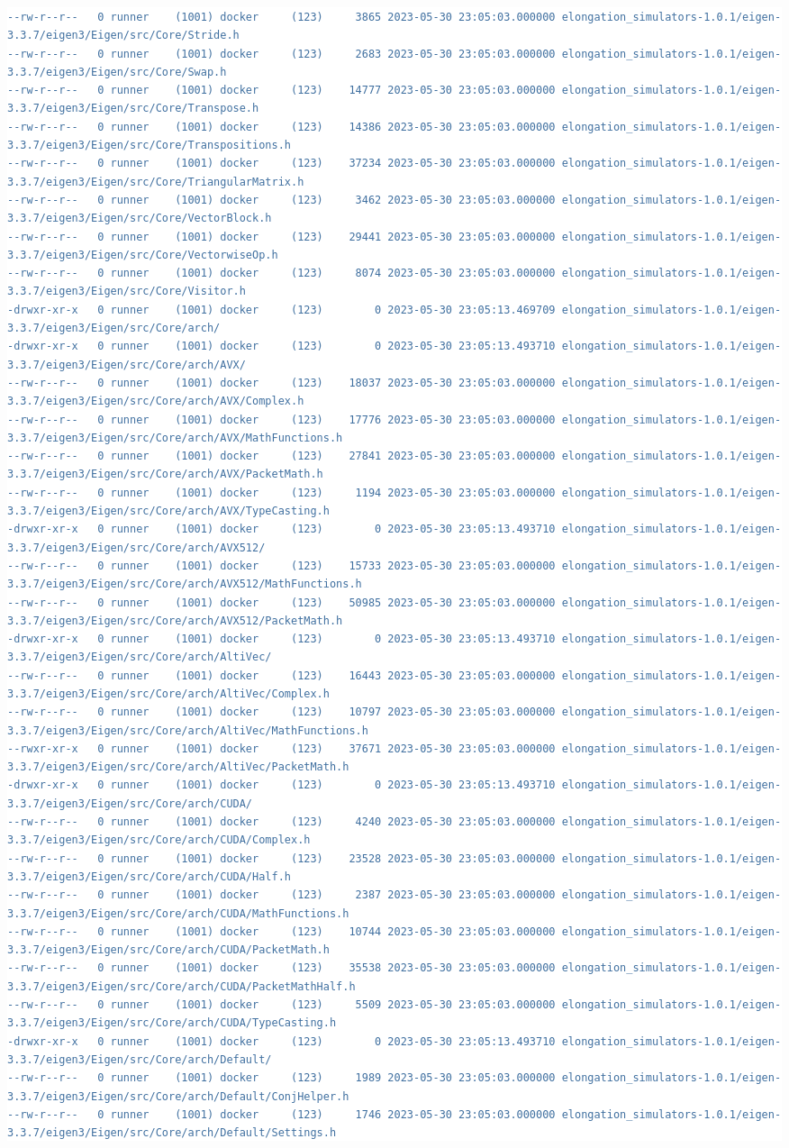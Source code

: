```diff
--rw-r--r--   0 runner    (1001) docker     (123)     3865 2023-05-30 23:05:03.000000 elongation_simulators-1.0.1/eigen-3.3.7/eigen3/Eigen/src/Core/Stride.h
--rw-r--r--   0 runner    (1001) docker     (123)     2683 2023-05-30 23:05:03.000000 elongation_simulators-1.0.1/eigen-3.3.7/eigen3/Eigen/src/Core/Swap.h
--rw-r--r--   0 runner    (1001) docker     (123)    14777 2023-05-30 23:05:03.000000 elongation_simulators-1.0.1/eigen-3.3.7/eigen3/Eigen/src/Core/Transpose.h
--rw-r--r--   0 runner    (1001) docker     (123)    14386 2023-05-30 23:05:03.000000 elongation_simulators-1.0.1/eigen-3.3.7/eigen3/Eigen/src/Core/Transpositions.h
--rw-r--r--   0 runner    (1001) docker     (123)    37234 2023-05-30 23:05:03.000000 elongation_simulators-1.0.1/eigen-3.3.7/eigen3/Eigen/src/Core/TriangularMatrix.h
--rw-r--r--   0 runner    (1001) docker     (123)     3462 2023-05-30 23:05:03.000000 elongation_simulators-1.0.1/eigen-3.3.7/eigen3/Eigen/src/Core/VectorBlock.h
--rw-r--r--   0 runner    (1001) docker     (123)    29441 2023-05-30 23:05:03.000000 elongation_simulators-1.0.1/eigen-3.3.7/eigen3/Eigen/src/Core/VectorwiseOp.h
--rw-r--r--   0 runner    (1001) docker     (123)     8074 2023-05-30 23:05:03.000000 elongation_simulators-1.0.1/eigen-3.3.7/eigen3/Eigen/src/Core/Visitor.h
-drwxr-xr-x   0 runner    (1001) docker     (123)        0 2023-05-30 23:05:13.469709 elongation_simulators-1.0.1/eigen-3.3.7/eigen3/Eigen/src/Core/arch/
-drwxr-xr-x   0 runner    (1001) docker     (123)        0 2023-05-30 23:05:13.493710 elongation_simulators-1.0.1/eigen-3.3.7/eigen3/Eigen/src/Core/arch/AVX/
--rw-r--r--   0 runner    (1001) docker     (123)    18037 2023-05-30 23:05:03.000000 elongation_simulators-1.0.1/eigen-3.3.7/eigen3/Eigen/src/Core/arch/AVX/Complex.h
--rw-r--r--   0 runner    (1001) docker     (123)    17776 2023-05-30 23:05:03.000000 elongation_simulators-1.0.1/eigen-3.3.7/eigen3/Eigen/src/Core/arch/AVX/MathFunctions.h
--rw-r--r--   0 runner    (1001) docker     (123)    27841 2023-05-30 23:05:03.000000 elongation_simulators-1.0.1/eigen-3.3.7/eigen3/Eigen/src/Core/arch/AVX/PacketMath.h
--rw-r--r--   0 runner    (1001) docker     (123)     1194 2023-05-30 23:05:03.000000 elongation_simulators-1.0.1/eigen-3.3.7/eigen3/Eigen/src/Core/arch/AVX/TypeCasting.h
-drwxr-xr-x   0 runner    (1001) docker     (123)        0 2023-05-30 23:05:13.493710 elongation_simulators-1.0.1/eigen-3.3.7/eigen3/Eigen/src/Core/arch/AVX512/
--rw-r--r--   0 runner    (1001) docker     (123)    15733 2023-05-30 23:05:03.000000 elongation_simulators-1.0.1/eigen-3.3.7/eigen3/Eigen/src/Core/arch/AVX512/MathFunctions.h
--rw-r--r--   0 runner    (1001) docker     (123)    50985 2023-05-30 23:05:03.000000 elongation_simulators-1.0.1/eigen-3.3.7/eigen3/Eigen/src/Core/arch/AVX512/PacketMath.h
-drwxr-xr-x   0 runner    (1001) docker     (123)        0 2023-05-30 23:05:13.493710 elongation_simulators-1.0.1/eigen-3.3.7/eigen3/Eigen/src/Core/arch/AltiVec/
--rw-r--r--   0 runner    (1001) docker     (123)    16443 2023-05-30 23:05:03.000000 elongation_simulators-1.0.1/eigen-3.3.7/eigen3/Eigen/src/Core/arch/AltiVec/Complex.h
--rw-r--r--   0 runner    (1001) docker     (123)    10797 2023-05-30 23:05:03.000000 elongation_simulators-1.0.1/eigen-3.3.7/eigen3/Eigen/src/Core/arch/AltiVec/MathFunctions.h
--rwxr-xr-x   0 runner    (1001) docker     (123)    37671 2023-05-30 23:05:03.000000 elongation_simulators-1.0.1/eigen-3.3.7/eigen3/Eigen/src/Core/arch/AltiVec/PacketMath.h
-drwxr-xr-x   0 runner    (1001) docker     (123)        0 2023-05-30 23:05:13.493710 elongation_simulators-1.0.1/eigen-3.3.7/eigen3/Eigen/src/Core/arch/CUDA/
--rw-r--r--   0 runner    (1001) docker     (123)     4240 2023-05-30 23:05:03.000000 elongation_simulators-1.0.1/eigen-3.3.7/eigen3/Eigen/src/Core/arch/CUDA/Complex.h
--rw-r--r--   0 runner    (1001) docker     (123)    23528 2023-05-30 23:05:03.000000 elongation_simulators-1.0.1/eigen-3.3.7/eigen3/Eigen/src/Core/arch/CUDA/Half.h
--rw-r--r--   0 runner    (1001) docker     (123)     2387 2023-05-30 23:05:03.000000 elongation_simulators-1.0.1/eigen-3.3.7/eigen3/Eigen/src/Core/arch/CUDA/MathFunctions.h
--rw-r--r--   0 runner    (1001) docker     (123)    10744 2023-05-30 23:05:03.000000 elongation_simulators-1.0.1/eigen-3.3.7/eigen3/Eigen/src/Core/arch/CUDA/PacketMath.h
--rw-r--r--   0 runner    (1001) docker     (123)    35538 2023-05-30 23:05:03.000000 elongation_simulators-1.0.1/eigen-3.3.7/eigen3/Eigen/src/Core/arch/CUDA/PacketMathHalf.h
--rw-r--r--   0 runner    (1001) docker     (123)     5509 2023-05-30 23:05:03.000000 elongation_simulators-1.0.1/eigen-3.3.7/eigen3/Eigen/src/Core/arch/CUDA/TypeCasting.h
-drwxr-xr-x   0 runner    (1001) docker     (123)        0 2023-05-30 23:05:13.493710 elongation_simulators-1.0.1/eigen-3.3.7/eigen3/Eigen/src/Core/arch/Default/
--rw-r--r--   0 runner    (1001) docker     (123)     1989 2023-05-30 23:05:03.000000 elongation_simulators-1.0.1/eigen-3.3.7/eigen3/Eigen/src/Core/arch/Default/ConjHelper.h
--rw-r--r--   0 runner    (1001) docker     (123)     1746 2023-05-30 23:05:03.000000 elongation_simulators-1.0.1/eigen-3.3.7/eigen3/Eigen/src/Core/arch/Default/Settings.h
```